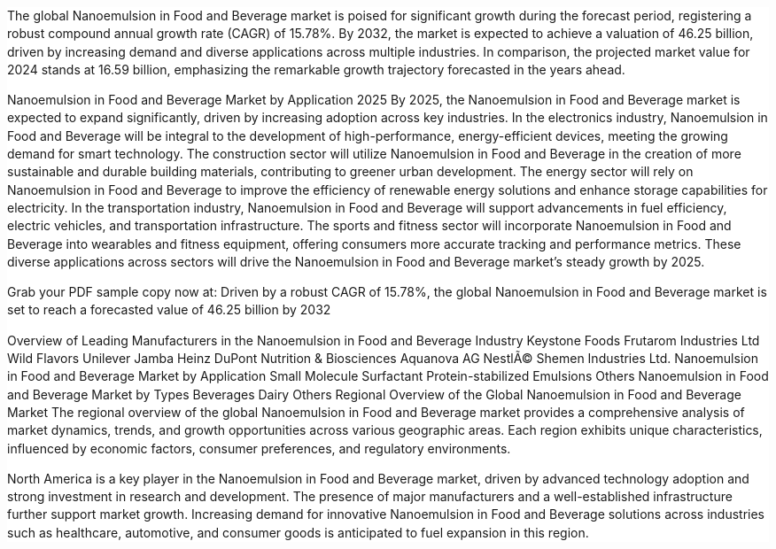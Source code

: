 The global Nanoemulsion in Food and Beverage market is poised for significant growth during the forecast period, registering a robust compound annual growth rate (CAGR) of 15.78%. By 2032, the market is expected to achieve a valuation of 46.25 billion, driven by increasing demand and diverse applications across multiple industries. In comparison, the projected market value for 2024 stands at 16.59 billion, emphasizing the remarkable growth trajectory forecasted in the years ahead. 

Nanoemulsion in Food and Beverage Market by Application 2025
By 2025, the Nanoemulsion in Food and Beverage market is expected to expand significantly, driven by increasing adoption across key industries. In the electronics industry, Nanoemulsion in Food and Beverage will be integral to the development of high-performance, energy-efficient devices, meeting the growing demand for smart technology. The construction sector will utilize Nanoemulsion in Food and Beverage in the creation of more sustainable and durable building materials, contributing to greener urban development. The energy sector will rely on Nanoemulsion in Food and Beverage to improve the efficiency of renewable energy solutions and enhance storage capabilities for electricity. In the transportation industry, Nanoemulsion in Food and Beverage will support advancements in fuel efficiency, electric vehicles, and transportation infrastructure. The sports and fitness sector will incorporate Nanoemulsion in Food and Beverage into wearables and fitness equipment, offering consumers more accurate tracking and performance metrics. These diverse applications across sectors will drive the Nanoemulsion in Food and Beverage market’s steady growth by 2025.

Grab your PDF sample copy now at: Driven by a robust CAGR of 15.78%, the global Nanoemulsion in Food and Beverage market is set to reach a forecasted value of 46.25 billion by 2032

Overview of Leading Manufacturers in the Nanoemulsion in Food and Beverage Industry
Keystone Foods
Frutarom Industries Ltd
Wild Flavors
Unilever
Jamba
Heinz
DuPont Nutrition & Biosciences
Aquanova AG
NestlÃ©
Shemen Industries Ltd.
Nanoemulsion in Food and Beverage Market by Application
Small Molecule Surfactant
Protein-stabilized Emulsions
Others
Nanoemulsion in Food and Beverage Market by Types
Beverages
Dairy
Others
Regional Overview of the Global Nanoemulsion in Food and Beverage Market
The regional overview of the global Nanoemulsion in Food and Beverage market provides a comprehensive analysis of market dynamics, trends, and growth opportunities across various geographic areas. Each region exhibits unique characteristics, influenced by economic factors, consumer preferences, and regulatory environments.

North America is a key player in the Nanoemulsion in Food and Beverage market, driven by advanced technology adoption and strong investment in research and development. The presence of major manufacturers and a well-established infrastructure further support market growth. Increasing demand for innovative Nanoemulsion in Food and Beverage solutions across industries such as healthcare, automotive, and consumer goods is anticipated to fuel expansion in this region.
